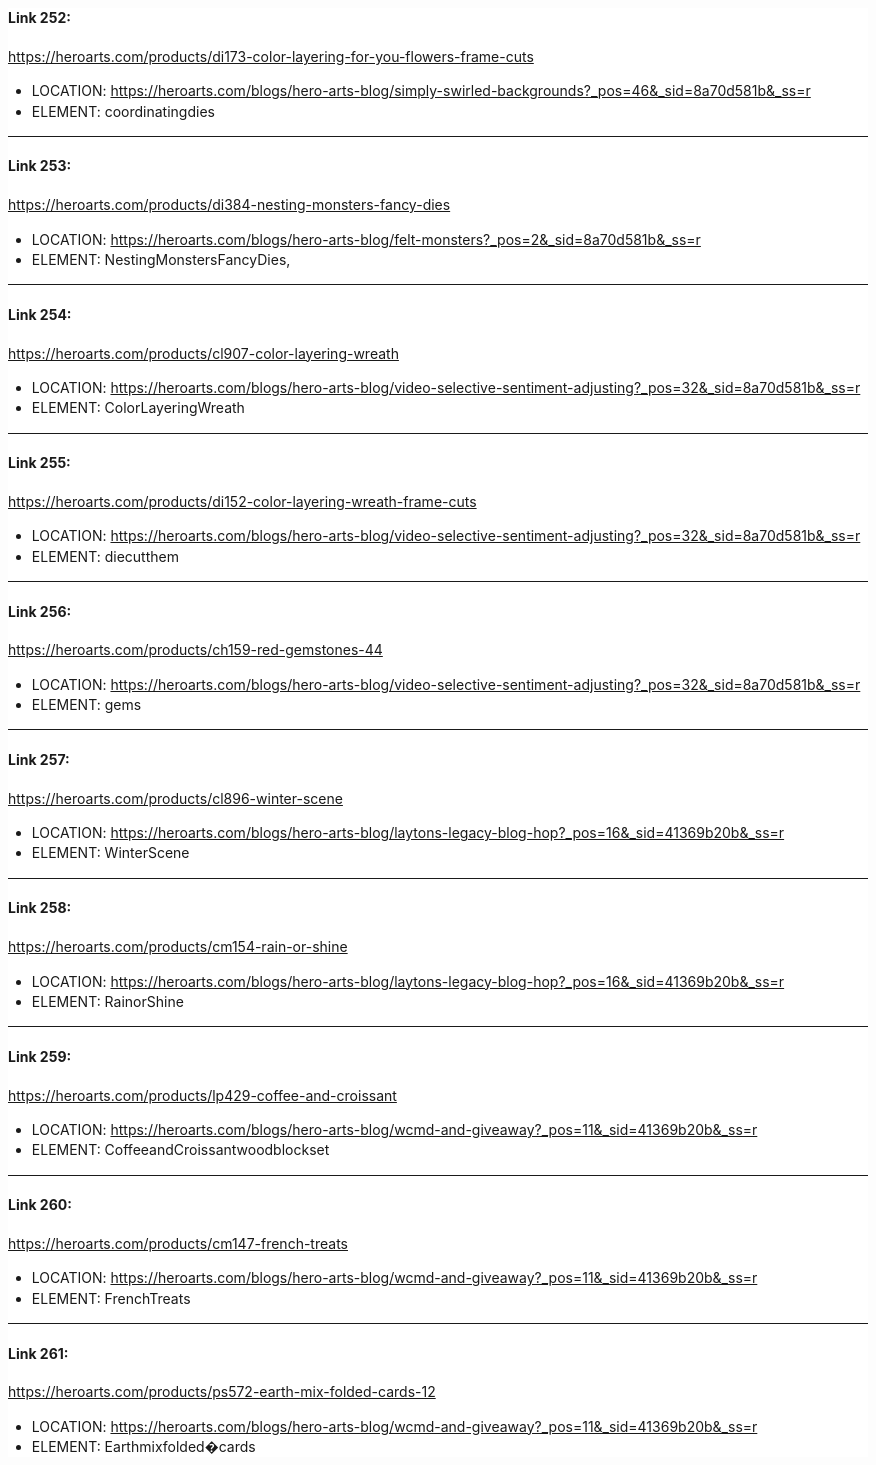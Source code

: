 #### Link 252:
https://heroarts.com/products/di173-color-layering-for-you-flowers-frame-cuts
- LOCATION: https://heroarts.com/blogs/hero-arts-blog/simply-swirled-backgrounds?_pos=46&_sid=8a70d581b&_ss=r
- ELEMENT: coordinatingdies
---------------------------------------------------------------------------------------------------------
#### Link 253:
https://heroarts.com/products/di384-nesting-monsters-fancy-dies
- LOCATION: https://heroarts.com/blogs/hero-arts-blog/felt-monsters?_pos=2&_sid=8a70d581b&_ss=r
- ELEMENT: NestingMonstersFancyDies,
---------------------------------------------------------------------------------------------------------
#### Link 254:
https://heroarts.com/products/cl907-color-layering-wreath
- LOCATION: https://heroarts.com/blogs/hero-arts-blog/video-selective-sentiment-adjusting?_pos=32&_sid=8a70d581b&_ss=r
- ELEMENT: ColorLayeringWreath
---------------------------------------------------------------------------------------------------------
#### Link 255:
https://heroarts.com/products/di152-color-layering-wreath-frame-cuts
- LOCATION: https://heroarts.com/blogs/hero-arts-blog/video-selective-sentiment-adjusting?_pos=32&_sid=8a70d581b&_ss=r
- ELEMENT: diecutthem
---------------------------------------------------------------------------------------------------------
#### Link 256:
https://heroarts.com/products/ch159-red-gemstones-44
- LOCATION: https://heroarts.com/blogs/hero-arts-blog/video-selective-sentiment-adjusting?_pos=32&_sid=8a70d581b&_ss=r
- ELEMENT: gems
---------------------------------------------------------------------------------------------------------
#### Link 257:
https://heroarts.com/products/cl896-winter-scene
- LOCATION: https://heroarts.com/blogs/hero-arts-blog/laytons-legacy-blog-hop?_pos=16&_sid=41369b20b&_ss=r
- ELEMENT: WinterScene
---------------------------------------------------------------------------------------------------------
#### Link 258:
https://heroarts.com/products/cm154-rain-or-shine
- LOCATION: https://heroarts.com/blogs/hero-arts-blog/laytons-legacy-blog-hop?_pos=16&_sid=41369b20b&_ss=r
- ELEMENT: RainorShine
---------------------------------------------------------------------------------------------------------
#### Link 259:
https://heroarts.com/products/lp429-coffee-and-croissant
- LOCATION: https://heroarts.com/blogs/hero-arts-blog/wcmd-and-giveaway?_pos=11&_sid=41369b20b&_ss=r
- ELEMENT: CoffeeandCroissantwoodblockset
---------------------------------------------------------------------------------------------------------
#### Link 260:
https://heroarts.com/products/cm147-french-treats
- LOCATION: https://heroarts.com/blogs/hero-arts-blog/wcmd-and-giveaway?_pos=11&_sid=41369b20b&_ss=r
- ELEMENT: FrenchTreats
---------------------------------------------------------------------------------------------------------
#### Link 261:
https://heroarts.com/products/ps572-earth-mix-folded-cards-12
- LOCATION: https://heroarts.com/blogs/hero-arts-blog/wcmd-and-giveaway?_pos=11&_sid=41369b20b&_ss=r
- ELEMENT: Earthmixfolded�cards